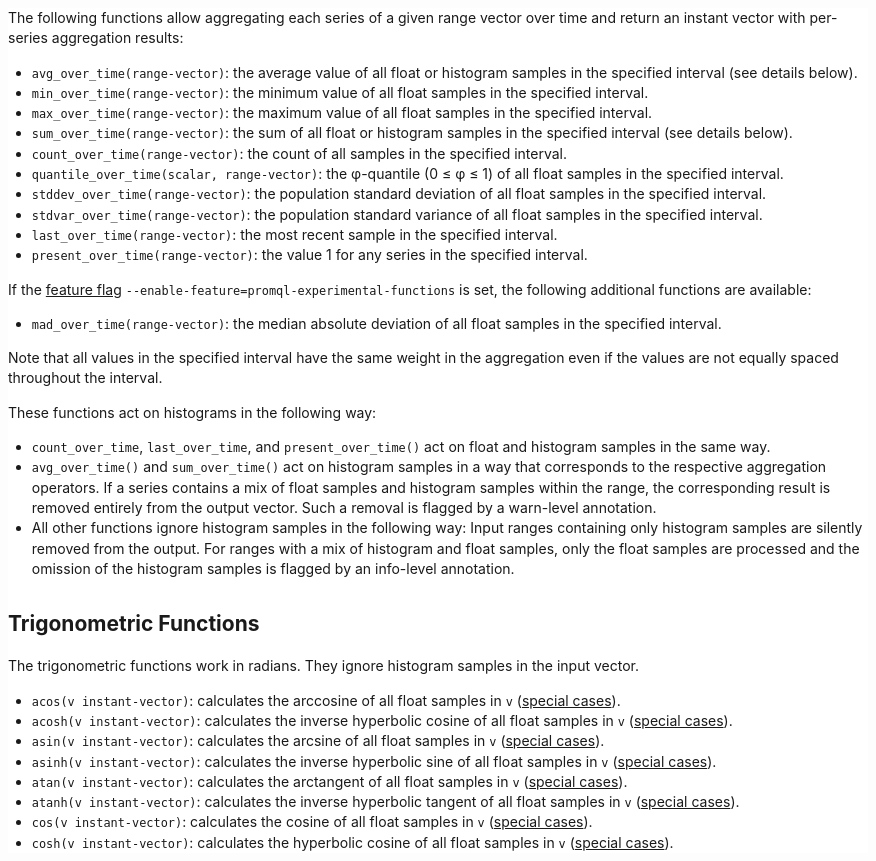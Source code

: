 The following functions allow aggregating each series of a given range vector
over time and return an instant vector with per-series aggregation results:

* `avg_over_time(range-vector)`: the average value of all float or histogram samples in the specified interval (see details below).
* `min_over_time(range-vector)`: the minimum value of all float samples in the specified interval.
* `max_over_time(range-vector)`: the maximum value of all float samples in the specified interval.
* `sum_over_time(range-vector)`: the sum of all float or histogram samples in the specified interval (see details below).
* `count_over_time(range-vector)`: the count of all samples in the specified interval.
* `quantile_over_time(scalar, range-vector)`: the φ-quantile (0 ≤ φ ≤ 1) of all float samples in the specified interval.
* `stddev_over_time(range-vector)`: the population standard deviation of all float samples in the specified interval.
* `stdvar_over_time(range-vector)`: the population standard variance of all float samples in the specified interval.
* `last_over_time(range-vector)`: the most recent sample in the specified interval.
* `present_over_time(range-vector)`: the value 1 for any series in the specified interval.

If the [feature flag](../feature_flags.md#experimental-promql-functions)
`--enable-feature=promql-experimental-functions` is set, the following
additional functions are available:

* `mad_over_time(range-vector)`: the median absolute deviation of all float
  samples in the specified interval.

Note that all values in the specified interval have the same weight in the
aggregation even if the values are not equally spaced throughout the interval.

These functions act on histograms in the following way:

- `count_over_time`, `last_over_time`, and `present_over_time()` act on float
  and histogram samples in the same way.
- `avg_over_time()` and `sum_over_time()` act on histogram samples in a way
  that corresponds to the respective aggregation operators. If a series
  contains a mix of float samples and histogram samples within the range, the
  corresponding result is removed entirely from the output vector. Such a
  removal is flagged by a warn-level annotation.
- All other functions ignore histogram samples in the following way: Input
  ranges containing only histogram samples are silently removed from the
  output. For ranges with a mix of histogram and float samples, only the float
  samples are processed and the omission of the histogram samples is flagged by
  an info-level annotation.

## Trigonometric Functions

The trigonometric functions work in radians. They ignore histogram samples in
the input vector.

* `acos(v instant-vector)`: calculates the arccosine of all float samples in `v` ([special cases](https://pkg.go.dev/math#Acos)).
* `acosh(v instant-vector)`: calculates the inverse hyperbolic cosine of all float samples in `v` ([special cases](https://pkg.go.dev/math#Acosh)).
* `asin(v instant-vector)`: calculates the arcsine of all float samples in `v` ([special cases](https://pkg.go.dev/math#Asin)).
* `asinh(v instant-vector)`: calculates the inverse hyperbolic sine of all float samples in `v` ([special cases](https://pkg.go.dev/math#Asinh)).
* `atan(v instant-vector)`: calculates the arctangent of all float samples in `v` ([special cases](https://pkg.go.dev/math#Atan)).
* `atanh(v instant-vector)`: calculates the inverse hyperbolic tangent of all float samples in `v` ([special cases](https://pkg.go.dev/math#Atanh)).
* `cos(v instant-vector)`: calculates the cosine of all float samples in `v` ([special cases](https://pkg.go.dev/math#Cos)).
* `cosh(v instant-vector)`: calculates the hyperbolic cosine of all float samples in `v` ([special cases](https://pkg.go.dev/math#Cosh)).